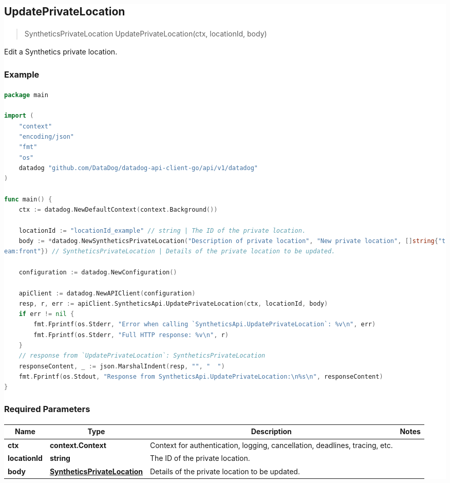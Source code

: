 ## UpdatePrivateLocation

> SyntheticsPrivateLocation UpdatePrivateLocation(ctx, locationId, body)

Edit a Synthetics private location.

### Example

```go
package main

import (
    "context"
    "encoding/json"
    "fmt"
    "os"
    datadog "github.com/DataDog/datadog-api-client-go/api/v1/datadog"
)

func main() {
    ctx := datadog.NewDefaultContext(context.Background())

    locationId := "locationId_example" // string | The ID of the private location.
    body := *datadog.NewSyntheticsPrivateLocation("Description of private location", "New private location", []string{"team:front"}) // SyntheticsPrivateLocation | Details of the private location to be updated.

    configuration := datadog.NewConfiguration()

    apiClient := datadog.NewAPIClient(configuration)
    resp, r, err := apiClient.SyntheticsApi.UpdatePrivateLocation(ctx, locationId, body)
    if err != nil {
        fmt.Fprintf(os.Stderr, "Error when calling `SyntheticsApi.UpdatePrivateLocation`: %v\n", err)
        fmt.Fprintf(os.Stderr, "Full HTTP response: %v\n", r)
    }
    // response from `UpdatePrivateLocation`: SyntheticsPrivateLocation
    responseContent, _ := json.MarshalIndent(resp, "", "  ")
    fmt.Fprintf(os.Stdout, "Response from SyntheticsApi.UpdatePrivateLocation:\n%s\n", responseContent)
}
```

### Required Parameters

| Name           | Type                                                          | Description                                                                 | Notes |
| -------------- | ------------------------------------------------------------- | --------------------------------------------------------------------------- | ----- |
| **ctx**        | **context.Context**                                           | Context for authentication, logging, cancellation, deadlines, tracing, etc. |
| **locationId** | **string**                                                    | The ID of the private location.                                             |       |
| **body**       | [**SyntheticsPrivateLocation**](SyntheticsPrivateLocation.md) | Details of the private location to be updated.                              |
